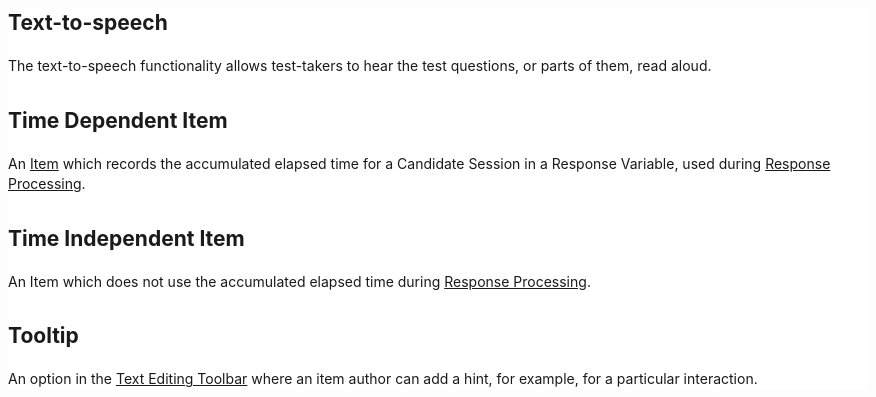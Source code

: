 ## Text-to-speech
The text-to-speech functionality allows test-takers to hear the test questions, or parts of them, read aloud.

## Time Dependent Item
An [Item](../items/what-is-an-item.md) which records the accumulated elapsed time for a Candidate Session in a Response Variable, used during [Response Processing](../items/item-scoring-rules.md).

## Time Independent Item
An Item which does not use the accumulated elapsed time during [Response Processing](../items/item-scoring-rules.md).

## Tooltip
An option in the [Text Editing Toolbar](../appendix/test-editing-toolbar) where an item author can add a hint, for example, for a particular interaction. 
